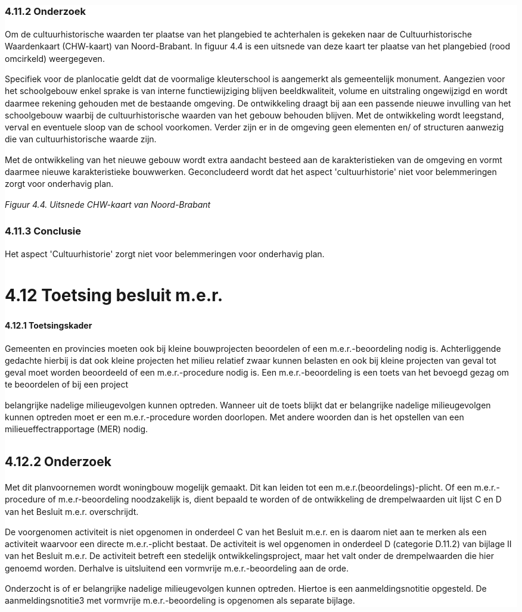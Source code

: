 ### **4.11.2 Onderzoek**

Om de cultuurhistorische waarden ter plaatse van het plangebied te achterhalen is gekeken naar de Cultuurhistorische Waardenkaart (CHW-kaart) van Noord-Brabant. In figuur 4.4 is een uitsnede van deze kaart ter plaatse van het plangebied (rood omcirkeld) weergegeven.

Specifiek voor de planlocatie geldt dat de voormalige kleuterschool is aangemerkt als gemeentelijk monument. Aangezien voor het schoolgebouw enkel sprake is van interne functiewijziging blijven beeldkwaliteit, volume en uitstraling ongewijzigd en wordt daarmee rekening gehouden met de bestaande omgeving. De ontwikkeling draagt bij aan een passende nieuwe invulling van het schoolgebouw waarbij de cultuurhistorische waarden van het gebouw behouden blijven. Met de ontwikkeling wordt leegstand, verval en eventuele sloop van de school voorkomen. Verder zijn er in de omgeving geen elementen en/ of structuren aanwezig die van cultuurhistorische waarde zijn.

Met de ontwikkeling van het nieuwe gebouw wordt extra aandacht besteed aan de karakteristieken van de omgeving en vormt daarmee nieuwe karakteristieke bouwwerken. Geconcludeerd wordt dat het aspect 'cultuurhistorie' niet voor belemmeringen zorgt voor onderhavig plan.

*Figuur 4.4. Uitsnede CHW-kaart van Noord-Brabant*

### **4.11.3 Conclusie**

Het aspect 'Cultuurhistorie' zorgt niet voor belemmeringen voor onderhavig plan.

# **4.12 Toetsing besluit m.e.r.**

#### **4.12.1 Toetsingskader**

Gemeenten en provincies moeten ook bij kleine bouwprojecten beoordelen of een m.e.r.-beoordeling nodig is. Achterliggende gedachte hierbij is dat ook kleine projecten het milieu relatief zwaar kunnen belasten en ook bij kleine projecten van geval tot geval moet worden beoordeeld of een m.e.r.-procedure nodig is. Een m.e.r.-beoordeling is een toets van het bevoegd gezag om te beoordelen of bij een project

belangrijke nadelige milieugevolgen kunnen optreden. Wanneer uit de toets blijkt dat er belangrijke nadelige milieugevolgen kunnen optreden moet er een m.e.r.-procedure worden doorlopen. Met andere woorden dan is het opstellen van een milieueffectrapportage (MER) nodig.

## **4.12.2 Onderzoek**

Met dit planvoornemen wordt woningbouw mogelijk gemaakt. Dit kan leiden tot een m.e.r.(beoordelings)-plicht. Of een m.e.r.-procedure of m.e.r-beoordeling noodzakelijk is, dient bepaald te worden of de ontwikkeling de drempelwaarden uit lijst C en D van het Besluit m.e.r. overschrijdt.

De voorgenomen activiteit is niet opgenomen in onderdeel C van het Besluit m.e.r. en is daarom niet aan te merken als een activiteit waarvoor een directe m.e.r.-plicht bestaat. De activiteit is wel opgenomen in onderdeel D (categorie D.11.2) van bijlage II van het Besluit m.e.r. De activiteit betreft een stedelijk ontwikkelingsproject, maar het valt onder de drempelwaarden die hier genoemd worden. Derhalve is uitsluitend een vormvrije m.e.r.-beoordeling aan de orde.

Onderzocht is of er belangrijke nadelige milieugevolgen kunnen optreden. Hiertoe is een aanmeldingsnotitie opgesteld. De aanmeldingsnotitie3 met vormvrije m.e.r.-beoordeling is opgenomen als separate bijlage.
